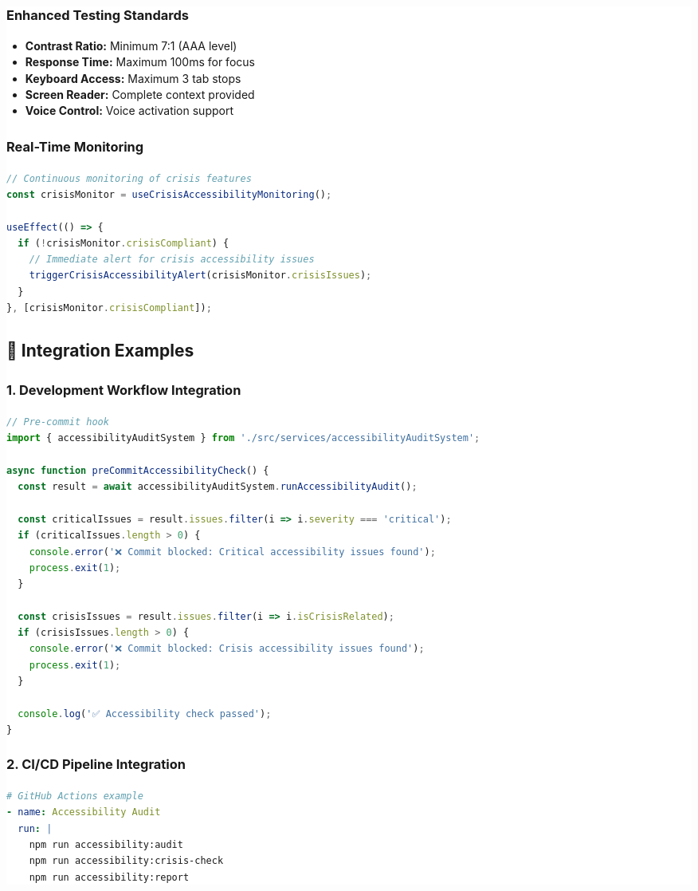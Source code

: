 ### Enhanced Testing Standards
- **Contrast Ratio:** Minimum 7:1 (AAA level)
- **Response Time:** Maximum 100ms for focus
- **Keyboard Access:** Maximum 3 tab stops
- **Screen Reader:** Complete context provided
- **Voice Control:** Voice activation support

### Real-Time Monitoring
```typescript
// Continuous monitoring of crisis features
const crisisMonitor = useCrisisAccessibilityMonitoring();

useEffect(() => {
  if (!crisisMonitor.crisisCompliant) {
    // Immediate alert for crisis accessibility issues
    triggerCrisisAccessibilityAlert(crisisMonitor.crisisIssues);
  }
}, [crisisMonitor.crisisCompliant]);
```

## 🔧 Integration Examples

### 1. Development Workflow Integration

```typescript
// Pre-commit hook
import { accessibilityAuditSystem } from './src/services/accessibilityAuditSystem';

async function preCommitAccessibilityCheck() {
  const result = await accessibilityAuditSystem.runAccessibilityAudit();
  
  const criticalIssues = result.issues.filter(i => i.severity === 'critical');
  if (criticalIssues.length > 0) {
    console.error('❌ Commit blocked: Critical accessibility issues found');
    process.exit(1);
  }
  
  const crisisIssues = result.issues.filter(i => i.isCrisisRelated);
  if (crisisIssues.length > 0) {
    console.error('❌ Commit blocked: Crisis accessibility issues found');
    process.exit(1);
  }
  
  console.log('✅ Accessibility check passed');
}
```

### 2. CI/CD Pipeline Integration

```yaml
# GitHub Actions example
- name: Accessibility Audit
  run: |
    npm run accessibility:audit
    npm run accessibility:crisis-check
    npm run accessibility:report
```
